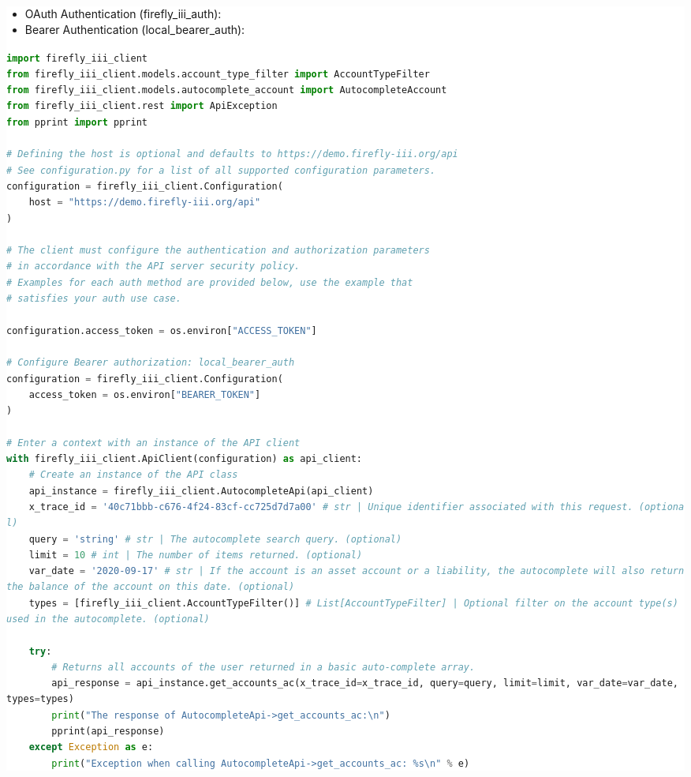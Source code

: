 * OAuth Authentication (firefly_iii_auth):
* Bearer Authentication (local_bearer_auth):

```python
import firefly_iii_client
from firefly_iii_client.models.account_type_filter import AccountTypeFilter
from firefly_iii_client.models.autocomplete_account import AutocompleteAccount
from firefly_iii_client.rest import ApiException
from pprint import pprint

# Defining the host is optional and defaults to https://demo.firefly-iii.org/api
# See configuration.py for a list of all supported configuration parameters.
configuration = firefly_iii_client.Configuration(
    host = "https://demo.firefly-iii.org/api"
)

# The client must configure the authentication and authorization parameters
# in accordance with the API server security policy.
# Examples for each auth method are provided below, use the example that
# satisfies your auth use case.

configuration.access_token = os.environ["ACCESS_TOKEN"]

# Configure Bearer authorization: local_bearer_auth
configuration = firefly_iii_client.Configuration(
    access_token = os.environ["BEARER_TOKEN"]
)

# Enter a context with an instance of the API client
with firefly_iii_client.ApiClient(configuration) as api_client:
    # Create an instance of the API class
    api_instance = firefly_iii_client.AutocompleteApi(api_client)
    x_trace_id = '40c71bbb-c676-4f24-83cf-cc725d7d7a00' # str | Unique identifier associated with this request. (optional)
    query = 'string' # str | The autocomplete search query. (optional)
    limit = 10 # int | The number of items returned. (optional)
    var_date = '2020-09-17' # str | If the account is an asset account or a liability, the autocomplete will also return the balance of the account on this date. (optional)
    types = [firefly_iii_client.AccountTypeFilter()] # List[AccountTypeFilter] | Optional filter on the account type(s) used in the autocomplete. (optional)

    try:
        # Returns all accounts of the user returned in a basic auto-complete array.
        api_response = api_instance.get_accounts_ac(x_trace_id=x_trace_id, query=query, limit=limit, var_date=var_date, types=types)
        print("The response of AutocompleteApi->get_accounts_ac:\n")
        pprint(api_response)
    except Exception as e:
        print("Exception when calling AutocompleteApi->get_accounts_ac: %s\n" % e)
```


